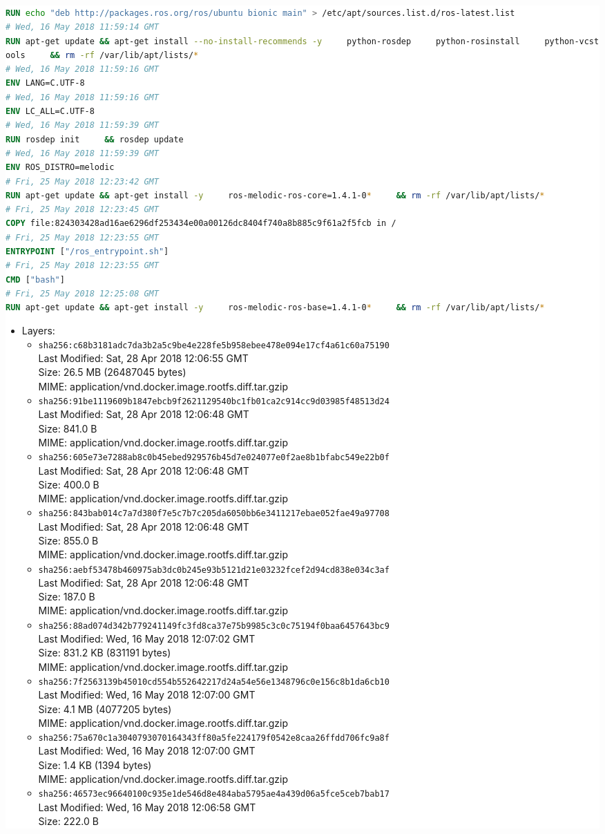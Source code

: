```dockerfile
RUN echo "deb http://packages.ros.org/ros/ubuntu bionic main" > /etc/apt/sources.list.d/ros-latest.list
# Wed, 16 May 2018 11:59:14 GMT
RUN apt-get update && apt-get install --no-install-recommends -y     python-rosdep     python-rosinstall     python-vcstools     && rm -rf /var/lib/apt/lists/*
# Wed, 16 May 2018 11:59:16 GMT
ENV LANG=C.UTF-8
# Wed, 16 May 2018 11:59:16 GMT
ENV LC_ALL=C.UTF-8
# Wed, 16 May 2018 11:59:39 GMT
RUN rosdep init     && rosdep update
# Wed, 16 May 2018 11:59:39 GMT
ENV ROS_DISTRO=melodic
# Fri, 25 May 2018 12:23:42 GMT
RUN apt-get update && apt-get install -y     ros-melodic-ros-core=1.4.1-0*     && rm -rf /var/lib/apt/lists/*
# Fri, 25 May 2018 12:23:45 GMT
COPY file:824303428ad16ae6296df253434e00a00126dc8404f740a8b885c9f61a2f5fcb in / 
# Fri, 25 May 2018 12:23:55 GMT
ENTRYPOINT ["/ros_entrypoint.sh"]
# Fri, 25 May 2018 12:23:55 GMT
CMD ["bash"]
# Fri, 25 May 2018 12:25:08 GMT
RUN apt-get update && apt-get install -y     ros-melodic-ros-base=1.4.1-0*     && rm -rf /var/lib/apt/lists/*
```

-	Layers:
	-	`sha256:c68b3181adc7da3b2a5c9be4e228fe5b958ebee478e094e17cf4a61c60a75190`  
		Last Modified: Sat, 28 Apr 2018 12:06:55 GMT  
		Size: 26.5 MB (26487045 bytes)  
		MIME: application/vnd.docker.image.rootfs.diff.tar.gzip
	-	`sha256:91be1119609b1847ebcb9f2621129540bc1fb01ca2c914cc9d03985f48513d24`  
		Last Modified: Sat, 28 Apr 2018 12:06:48 GMT  
		Size: 841.0 B  
		MIME: application/vnd.docker.image.rootfs.diff.tar.gzip
	-	`sha256:605e73e7288ab8c0b45ebed929576b45d7e024077e0f2ae8b1bfabc549e22b0f`  
		Last Modified: Sat, 28 Apr 2018 12:06:48 GMT  
		Size: 400.0 B  
		MIME: application/vnd.docker.image.rootfs.diff.tar.gzip
	-	`sha256:843bab014c7a7d380f7e5c7b7c205da6050bb6e3411217ebae052fae49a97708`  
		Last Modified: Sat, 28 Apr 2018 12:06:48 GMT  
		Size: 855.0 B  
		MIME: application/vnd.docker.image.rootfs.diff.tar.gzip
	-	`sha256:aebf53478b460975ab3dc0b245e93b5121d21e03232fcef2d94cd838e034c3af`  
		Last Modified: Sat, 28 Apr 2018 12:06:48 GMT  
		Size: 187.0 B  
		MIME: application/vnd.docker.image.rootfs.diff.tar.gzip
	-	`sha256:88ad074d342b779241149fc3fd8ca37e75b9985c3c0c75194f0baa6457643bc9`  
		Last Modified: Wed, 16 May 2018 12:07:02 GMT  
		Size: 831.2 KB (831191 bytes)  
		MIME: application/vnd.docker.image.rootfs.diff.tar.gzip
	-	`sha256:7f2563139b45010cd554b552642217d24a54e56e1348796c0e156c8b1da6cb10`  
		Last Modified: Wed, 16 May 2018 12:07:00 GMT  
		Size: 4.1 MB (4077205 bytes)  
		MIME: application/vnd.docker.image.rootfs.diff.tar.gzip
	-	`sha256:75a670c1a3040793070164343ff80a5fe224179f0542e8caa26ffdd706fc9a8f`  
		Last Modified: Wed, 16 May 2018 12:07:00 GMT  
		Size: 1.4 KB (1394 bytes)  
		MIME: application/vnd.docker.image.rootfs.diff.tar.gzip
	-	`sha256:46573ec96640100c935e1de546d8e484aba5795ae4a439d06a5fce5ceb7bab17`  
		Last Modified: Wed, 16 May 2018 12:06:58 GMT  
		Size: 222.0 B  